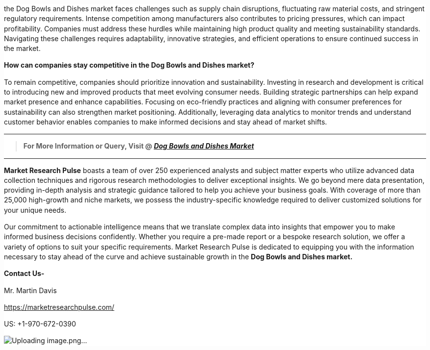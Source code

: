 the Dog Bowls and Dishes market faces challenges such as supply chain disruptions, fluctuating raw material costs, and stringent regulatory requirements. Intense competition among manufacturers also contributes to pricing pressures, which can impact profitability. Companies must address these hurdles while maintaining high product quality and meeting sustainability standards. Navigating these challenges requires adaptability, innovative strategies, and efficient operations to ensure continued success in the market.</p><p><strong>How can companies stay competitive in the Dog Bowls and Dishes market?</strong></p><p>To remain competitive, companies should prioritize innovation and sustainability. Investing in research and development is critical to introducing new and improved products that meet evolving consumer needs. Building strategic partnerships can help expand market presence and enhance capabilities. Focusing on eco-friendly practices and aligning with consumer preferences for sustainability can also strengthen market positioning. Additionally, leveraging data analytics to monitor trends and understand customer behavior enables companies to make informed decisions and stay ahead of market shifts.</p><hr /><blockquote><p><strong>For More Information or Query, Visit @&nbsp;<em><a href="https://marketresearchpulse.com/report/126189/dog-bowls-and-dishes-market?utm_source=Linkedin&utm_medium=0112">Dog Bowls and Dishes Market</a></em></strong></p></blockquote><hr /><p><strong>Market Research Pulse</strong> boasts a team of over 250 experienced analysts and subject matter experts who utilize advanced data collection techniques and rigorous research methodologies to deliver exceptional insights. We go beyond mere data presentation, providing in-depth analysis and strategic guidance tailored to help you achieve your business goals. With coverage of more than 25,000 high-growth and niche markets, we possess the industry-specific knowledge required to deliver customized solutions for your unique needs.</p><p>Our commitment to actionable intelligence means that we translate complex data into insights that empower you to make informed business decisions confidently. Whether you require a pre-made report or a bespoke research solution, we offer a variety of options to suit your specific requirements. Market Research Pulse is dedicated to equipping you with the information necessary to stay ahead of the curve and achieve sustainable growth in the <strong>Dog Bowls and Dishes market.</strong></p><p><strong>Contact Us-</strong></p><p>Mr. Martin Davis</p><p>https://marketresearchpulse.com/</p><p>US: +1-970-672-0390</p>
![Uploading image.png…]()
